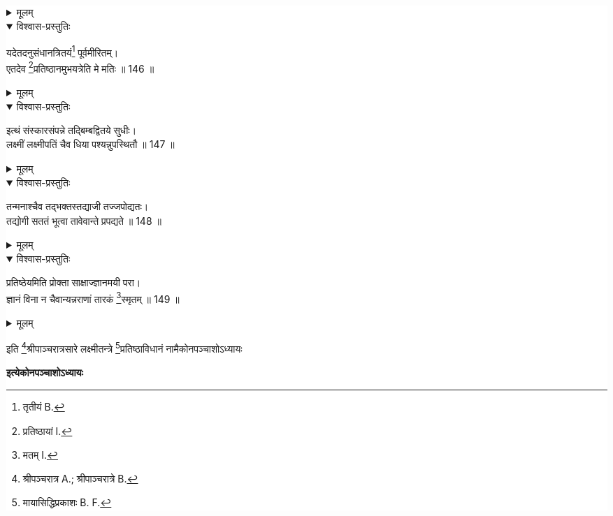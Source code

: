 <details><summary>मूलम्</summary></details>


<details open><summary>विश्वास-प्रस्तुतिः</summary>

यदेतदनुसंधानत्रितयं[^49] पूर्वमीरितम्।  
एतदेव [^50]प्रतिष्ठानमुभयत्रेति मे मतिः ॥ 146 ॥
</details>

<details><summary>मूलम्</summary></details>


[^49]: तृतीयं B. 
  

[^50]: प्रतिष्ठायां I. 
  

<details open><summary>विश्वास-प्रस्तुतिः</summary>

इत्थं संस्कारसंपन्ने तद्बिम्बद्वितये सुधीः।  
लक्ष्मीं लक्ष्मीपतिं चैव धिया पश्यन्नुपस्थितौ ॥ 147 ॥
</details>

<details><summary>मूलम्</summary></details>


<details open><summary>विश्वास-प्रस्तुतिः</summary>

तन्मनाश्चैव तद्भक्तस्तद्याजी तज्जपोद्यतः।  
तद्योगी सततं भूत्वा तावेवान्ते प्रपद्यते ॥ 148 ॥
</details>

<details><summary>मूलम्</summary></details>


<details open><summary>विश्वास-प्रस्तुतिः</summary>

प्रतिष्ठेयमिति प्रोक्ता साक्षाज्ज्ञानमयी परा।  
ज्ञानं विना न चैवान्यन्नराणां तारकं [^51]स्मृतम् ॥ 149 ॥
</details>

<details><summary>मूलम्</summary></details>


[^51]: मतम् I. 
  
इति [^52]श्रीपाञ्चरात्रसारे लक्ष्मीतन्त्रे [^53]प्रतिष्ठाविधानं नामैकोनपञ्चाशोऽध्यायः  

[^52]: श्रीपञ्चरात्र A.; श्रीपाञ्चरात्रे B. 
  

[^53]: मायासिद्धिप्रकाशः B. F. 
  
********इत्येकोनपञ्चाशोऽध्यायः********

[^1]: पीताम्बर C. 
[^2]: विजयस्थानं I. 
[^3]: पूतं सुतण्डुलम् B. G. 
[^4]: आतृप्तिं I. 
[^5]: तिलान्नं C.; तिलांस्तान् I. 
[^6]: स्वधितान्नं च I. 
[^7]: विष्णोर्निकेतनम् F. 
[^8]: ततः स B. C. I. 
[^9]: भूपगृहं C. 
[^10]: गुलिकं A. I. 
[^11]: यथेष्टं C. 
[^12]: जीर्णो B. C. 
[^13]: समाहितम् C. 
[^14]: नानाविभव I. 
[^15]: आचर्यं B. 
[^16]: A. omits this line. 
[^17]: अलीकं I. 
[^18]: स्यात्स I. 
[^19]: नाशार्थाय I. 
[^20]: हि सिद्धयः G. 
[^21]: G. omits three lines from here. 
[^22]: श्रीरनपायिनी B. G. 
[^23]: महाद्भुता F. 
[^24]: पूर्ववत् B. 
[^25]: उल्लिखेच्च ततो नेत्रे I. 
[^26]: अस्रमन्त्रेण शस्त्रेण I. 
[^27]: वाससी I. 
[^28]: तावत् I. 
[^29]: सुसुगन्धैस्तु I. 
[^30]: मसूरमथ I. 
[^31]: I. omits four lines from here. 
[^32]: पीठं ब्रह्मसिला A.; पीठब्रह्मशिला B. 
[^33]: तथा प्रभृति A. B. 
[^34]: A. B. C. omit three lines from here. 
[^35]: एक्तवं I. 
[^36]: मनस्वी F. 
[^37]: द्विधा A. G. 
[^38]: नाडीबिम्ब A.; नानाबिम्ब I. 
[^39]: पदं I. 
[^40]: क्षोभं I. 
[^41]: अभिधा I. 
[^42]: सत्ता G. I. 
[^43]: I. omits this line. 
[^44]: तद्बेरं G. 
[^45]: येन वाचकरूपेण I. 
[^46]: शब्दार्थौ F. 
[^47]: ब्रह्ममयं G. 
[^48]: मन्त्रनाथं I. 